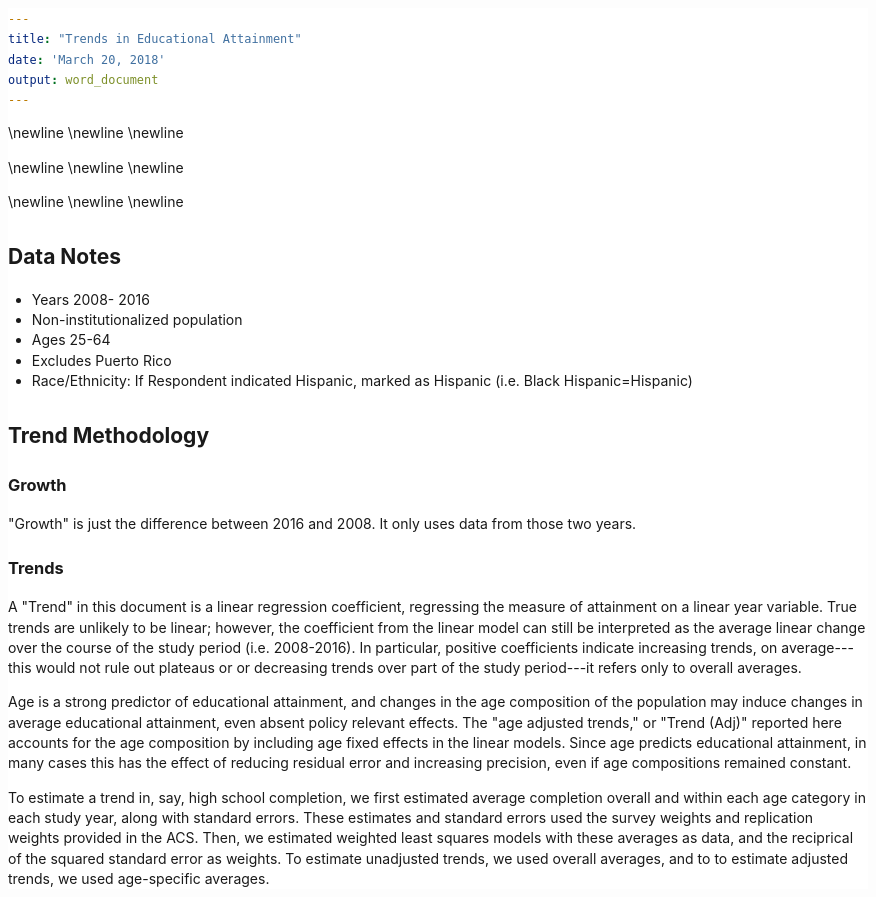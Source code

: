 ```yaml
---
title: "Trends in Educational Attainment"
date: 'March 20, 2018'
output: word_document
---
```


\newline \newline \newline


\newline \newline \newline



\newline \newline \newline


## Data Notes

- Years 2008- 2016
- Non-institutionalized population
- Ages 25-64
- Excludes Puerto Rico
- Race/Ethnicity: If Respondent indicated Hispanic, marked as Hispanic (i.e. Black Hispanic=Hispanic)

## Trend Methodology

### Growth
"Growth" is just the difference between 2016 and 2008. It only uses
data from those two years.

### Trends
A "Trend" in this document is a linear regression coefficient,
regressing the measure of attainment on a linear year variable.
True trends are unlikely to be linear; however, the coefficient from
the linear model can still be interpreted as the average linear change
over the course of the study period (i.e. 2008-2016).
In particular, positive coefficients indicate increasing trends, on average---this
would not rule out plateaus or or decreasing trends over part of the
study period---it refers only to overall averages.

Age is a strong predictor of educational attainment, and changes in
the age composition of the population may induce changes in average
educational attainment, even absent policy relevant effects.
The "age adjusted trends," or "Trend (Adj)" reported here accounts for
the age composition by including age fixed effects in the linear
models.
Since age predicts educational attainment, in many cases this has the
effect of reducing residual error and increasing precision, even if
age compositions remained constant.

To estimate a trend in, say, high school completion, we first
estimated average completion overall and within each age category in each study
year, along with standard errors.
These estimates and standard errors used the survey weights and
replication weights provided in the ACS.
Then, we estimated weighted least squares models with these averages
as data, and the reciprical of the squared standard error as weights.
To estimate unadjusted trends, we used overall averages, and to to
estimate adjusted trends, we used age-specific averages.
